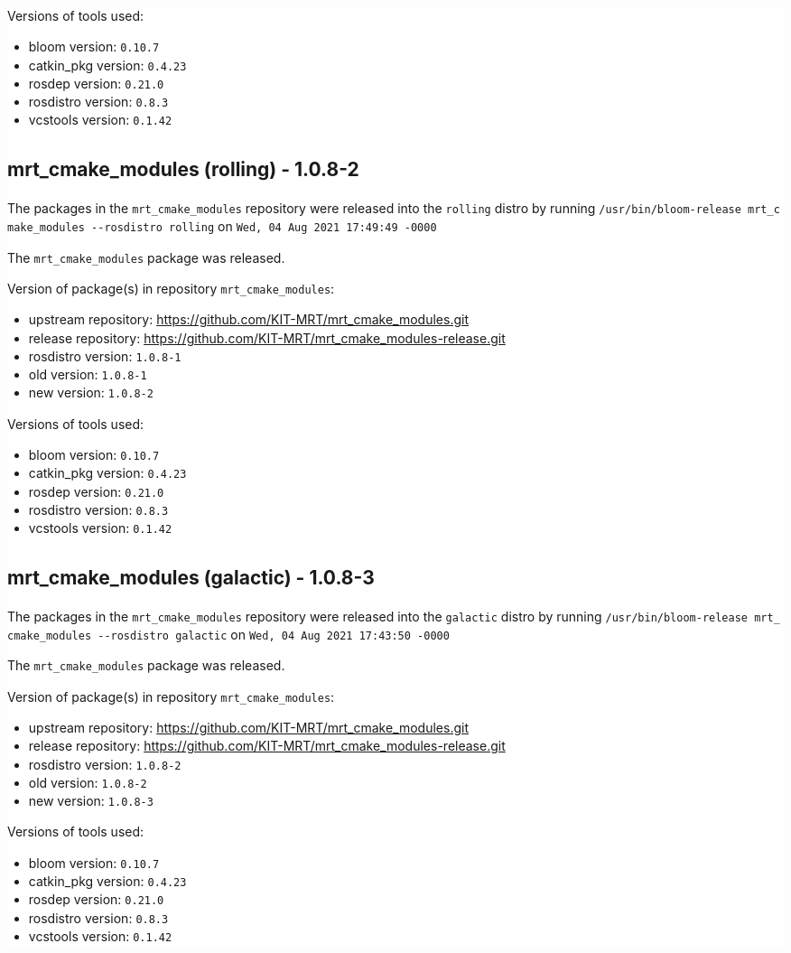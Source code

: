 Versions of tools used:

- bloom version: `0.10.7`
- catkin_pkg version: `0.4.23`
- rosdep version: `0.21.0`
- rosdistro version: `0.8.3`
- vcstools version: `0.1.42`


## mrt_cmake_modules (rolling) - 1.0.8-2

The packages in the `mrt_cmake_modules` repository were released into the `rolling` distro by running `/usr/bin/bloom-release mrt_cmake_modules --rosdistro rolling` on `Wed, 04 Aug 2021 17:49:49 -0000`

The `mrt_cmake_modules` package was released.

Version of package(s) in repository `mrt_cmake_modules`:

- upstream repository: https://github.com/KIT-MRT/mrt_cmake_modules.git
- release repository: https://github.com/KIT-MRT/mrt_cmake_modules-release.git
- rosdistro version: `1.0.8-1`
- old version: `1.0.8-1`
- new version: `1.0.8-2`

Versions of tools used:

- bloom version: `0.10.7`
- catkin_pkg version: `0.4.23`
- rosdep version: `0.21.0`
- rosdistro version: `0.8.3`
- vcstools version: `0.1.42`


## mrt_cmake_modules (galactic) - 1.0.8-3

The packages in the `mrt_cmake_modules` repository were released into the `galactic` distro by running `/usr/bin/bloom-release mrt_cmake_modules --rosdistro galactic` on `Wed, 04 Aug 2021 17:43:50 -0000`

The `mrt_cmake_modules` package was released.

Version of package(s) in repository `mrt_cmake_modules`:

- upstream repository: https://github.com/KIT-MRT/mrt_cmake_modules.git
- release repository: https://github.com/KIT-MRT/mrt_cmake_modules-release.git
- rosdistro version: `1.0.8-2`
- old version: `1.0.8-2`
- new version: `1.0.8-3`

Versions of tools used:

- bloom version: `0.10.7`
- catkin_pkg version: `0.4.23`
- rosdep version: `0.21.0`
- rosdistro version: `0.8.3`
- vcstools version: `0.1.42`

